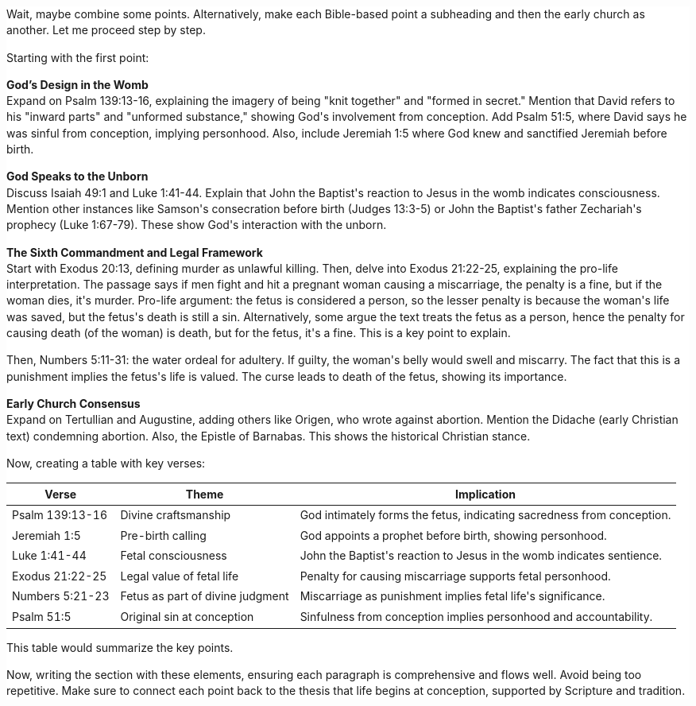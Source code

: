 Wait, maybe combine some points. Alternatively, make each Bible-based point a subheading and then the early church as another. Let me proceed step by step.

Starting with the first point:

**God’s Design in the Womb**  
Expand on Psalm 139:13-16, explaining the imagery of being "knit together" and "formed in secret." Mention that David refers to his "inward parts" and "unformed substance," showing God's involvement from conception. Add Psalm 51:5, where David says he was sinful from conception, implying personhood. Also, include Jeremiah 1:5 where God knew and sanctified Jeremiah before birth.

**God Speaks to the Unborn**  
Discuss Isaiah 49:1 and Luke 1:41-44. Explain that John the Baptist's reaction to Jesus in the womb indicates consciousness. Mention other instances like Samson's consecration before birth (Judges 13:3-5) or John the Baptist's father Zechariah's prophecy (Luke 1:67-79). These show God's interaction with the unborn.

**The Sixth Commandment and Legal Framework**  
Start with Exodus 20:13, defining murder as unlawful killing. Then, delve into Exodus 21:22-25, explaining the pro-life interpretation. The passage says if men fight and hit a pregnant woman causing a miscarriage, the penalty is a fine, but if the woman dies, it's murder. Pro-life argument: the fetus is considered a person, so the lesser penalty is because the woman's life was saved, but the fetus's death is still a sin. Alternatively, some argue the text treats the fetus as a person, hence the penalty for causing death (of the woman) is death, but for the fetus, it's a fine. This is a key point to explain.

Then, Numbers 5:11-31: the water ordeal for adultery. If guilty, the woman's belly would swell and miscarry. The fact that this is a punishment implies the fetus's life is valued. The curse leads to death of the fetus, showing its importance.

**Early Church Consensus**  
Expand on Tertullian and Augustine, adding others like Origen, who wrote against abortion. Mention the Didache (early Christian text) condemning abortion. Also, the Epistle of Barnabas. This shows the historical Christian stance.

Now, creating a table with key verses:

| Verse | Theme | Implication |
|-------|-------|-------------|
| Psalm 139:13-16 | Divine craftsmanship | God intimately forms the fetus, indicating sacredness from conception. |
| Jeremiah 1:5 | Pre-birth calling | God appoints a prophet before birth, showing personhood. |
| Luke 1:41-44 | Fetal consciousness | John the Baptist's reaction to Jesus in the womb indicates sentience. |
| Exodus 21:22-25 | Legal value of fetal life | Penalty for causing miscarriage supports fetal personhood. |
| Numbers 5:21-23 | Fetus as part of divine judgment | Miscarriage as punishment implies fetal life's significance. |
| Psalm 51:5 | Original sin at conception | Sinfulness from conception implies personhood and accountability. |

This table would summarize the key points.

Now, writing the section with these elements, ensuring each paragraph is comprehensive and flows well. Avoid being too repetitive. Make sure to connect each point back to the thesis that life begins at conception, supported by Scripture and tradition.
</think>
